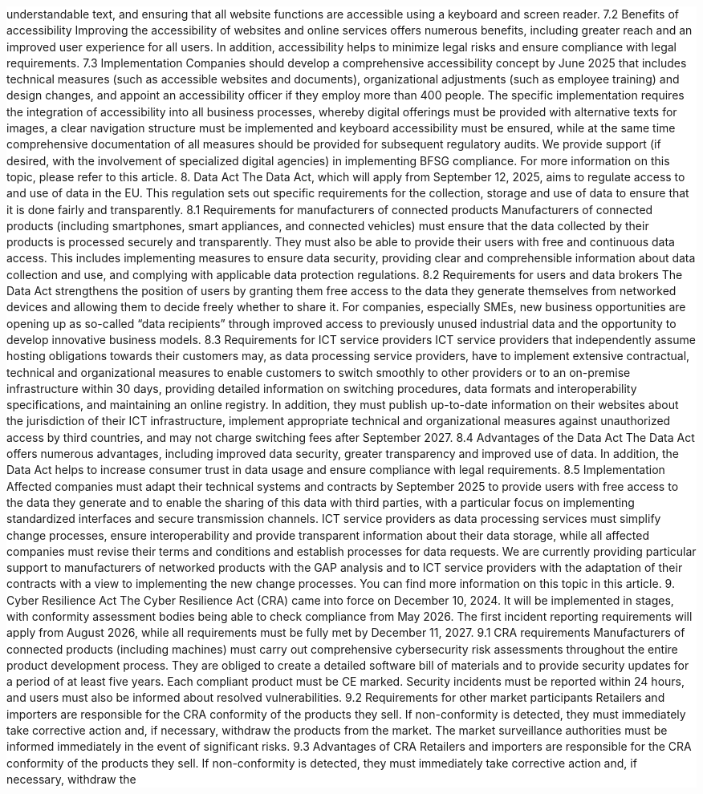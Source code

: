 understandable text, and ensuring that all website functions are accessible using a keyboard and screen reader. 7.2 Benefits of accessibility Improving the accessibility of websites and online services offers numerous benefits, including greater reach and an improved user experience for all users. In addition, accessibility helps to minimize legal risks and ensure compliance with legal requirements. 7.3 Implementation Companies should develop a comprehensive accessibility concept by June 2025 that includes technical measures (such as accessible websites and documents), organizational adjustments (such as employee training) and design changes, and appoint an accessibility officer if they employ more than 400 people. The specific implementation requires the integration of accessibility into all business processes, whereby digital offerings must be provided with alternative texts for images, a clear navigation structure must be implemented and keyboard accessibility must be ensured, while at the same time comprehensive documentation of all measures should be provided for subsequent regulatory audits. We provide support (if desired, with the involvement of specialized digital agencies) in implementing BFSG compliance. For more information on this topic, please refer to this article. 8. Data Act The Data Act, which will apply from September 12, 2025, aims to regulate access to and use of data in the EU. This regulation sets out specific requirements for the collection, storage and use of data to ensure that it is done fairly and transparently. 8.1 Requirements for manufacturers of connected products Manufacturers of connected products (including smartphones, smart appliances, and connected vehicles) must ensure that the data collected by their products is processed securely and transparently. They must also be able to provide their users with free and continuous data access. This includes implementing measures to ensure data security, providing clear and comprehensible information about data collection and use, and complying with applicable data protection regulations. 8.2 Requirements for users and data brokers The Data Act strengthens the position of users by granting them free access to the data they generate themselves from networked devices and allowing them to decide freely whether to share it. For companies, especially SMEs, new business opportunities are opening up as so-called “data recipients” through improved access to previously unused industrial data and the opportunity to develop innovative business models. 8.3 Requirements for ICT service providers ICT service providers that independently assume hosting obligations towards their customers may, as data processing service providers, have to implement extensive contractual, technical and organizational measures to enable customers to switch smoothly to other providers or to an on-premise infrastructure within 30 days, providing detailed information on switching procedures, data formats and interoperability specifications, and maintaining an online registry. In addition, they must publish up-to-date information on their websites about the jurisdiction of their ICT infrastructure, implement appropriate technical and organizational measures against unauthorized access by third countries, and may not charge switching fees after September 2027. 8.4 Advantages of the Data Act The Data Act offers numerous advantages, including improved data security, greater transparency and improved use of data. In addition, the Data Act helps to increase consumer trust in data usage and ensure compliance with legal requirements. 8.5 Implementation Affected companies must adapt their technical systems and contracts by September 2025 to provide users with free access to the data they generate and to enable the sharing of this data with third parties, with a particular focus on implementing standardized interfaces and secure transmission channels. ICT service providers as data processing services must simplify change processes, ensure interoperability and provide transparent information about their data storage, while all affected companies must revise their terms and conditions and establish processes for data requests. We are currently providing particular support to manufacturers of networked products with the GAP analysis and to ICT service providers with the adaptation of their contracts with a view to implementing the new change processes. You can find more information on this topic in this article. 9. Cyber Resilience Act The Cyber Resilience Act (CRA) came into force on December 10, 2024. It will be implemented in stages, with conformity assessment bodies being able to check compliance from May 2026. The first incident reporting requirements will apply from August 2026, while all requirements must be fully met by December 11, 2027. 9.1 CRA requirements Manufacturers of connected products (including machines) must carry out comprehensive cybersecurity risk assessments throughout the entire product development process. They are obliged to create a detailed software bill of materials and to provide security updates for a period of at least five years. Each compliant product must be CE marked. Security incidents must be reported within 24 hours, and users must also be informed about resolved vulnerabilities. 9.2 Requirements for other market participants Retailers and importers are responsible for the CRA conformity of the products they sell. If non-conformity is detected, they must immediately take corrective action and, if necessary, withdraw the products from the market. The market surveillance authorities must be informed immediately in the event of significant risks. 9.3 Advantages of CRA Retailers and importers are responsible for the CRA conformity of the products they sell. If non-conformity is detected, they must immediately take corrective action and, if necessary, withdraw the